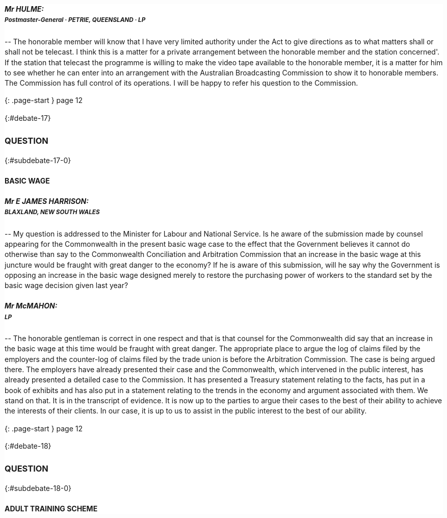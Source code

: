 ##### Mr HULME:<br><small class="text-muted">Postmaster-General &middot; PETRIE, QUEENSLAND &middot; LP</small>

-- The honorable member will know that I have very limited authority under the Act to give directions as to what matters shall or shall not be telecast. I think this is a matter for a private arrangement between the honorable member and the station concerned'. If the station that telecast the programme is willing to make the video tape available to the honorable member, it is a matter for him to see whether he can enter into an arrangement with the Australian Broadcasting Commission to show it to honorable members. The Commission has full control of its operations. I will be happy to refer his question to the Commission. 

{: .page-start }
page 12

{:#debate-17}
### QUESTION

{:#subdebate-17-0}
#### BASIC WAGE

##### Mr E JAMES HARRISON:<br><small class="text-muted">BLAXLAND, NEW SOUTH WALES</small>

-- My question is addressed to the Minister for Labour and National Service. Is he aware of the submission made by counsel appearing for the Commonwealth in the present basic wage case to the effect that the Government believes it cannot do otherwise than say to the Commonwealth Conciliation and Arbitration Commission that an increase in the basic wage at this juncture would be fraught with great danger to the economy? If he is aware of this submission, will he say why the Government is opposing an increase in the basic wage designed merely to restore the purchasing power of workers to the standard set by the basic wage decision given last year? 

##### Mr McMAHON:<br><small class="text-muted">LP</small>

-- The honorable gentleman is correct in one respect and that is that counsel for the Commonwealth did say that an increase in the basic wage at this time would be fraught with great danger. The appropriate place to argue the log of claims filed by the employers and the counter-log of claims filed by the trade union is before the Arbitration Commission. The case is being argued there. The employers have already presented their case and the Commonwealth, which intervened in the public interest, has already presented a detailed case to the Commission. It has presented a Treasury statement relating to the facts, has put in a book of exhibits and has also put in a statement relating to the trends in the economy and argument associated with them. We stand on that. It is in the transcript of evidence. It is now up to the parties to argue their cases to the best of their ability to achieve the interests of their clients. In our case, it is up to us to assist in the public interest to the best of our ability. 

{: .page-start }
page 12

{:#debate-18}
### QUESTION

{:#subdebate-18-0}
#### ADULT TRAINING SCHEME
